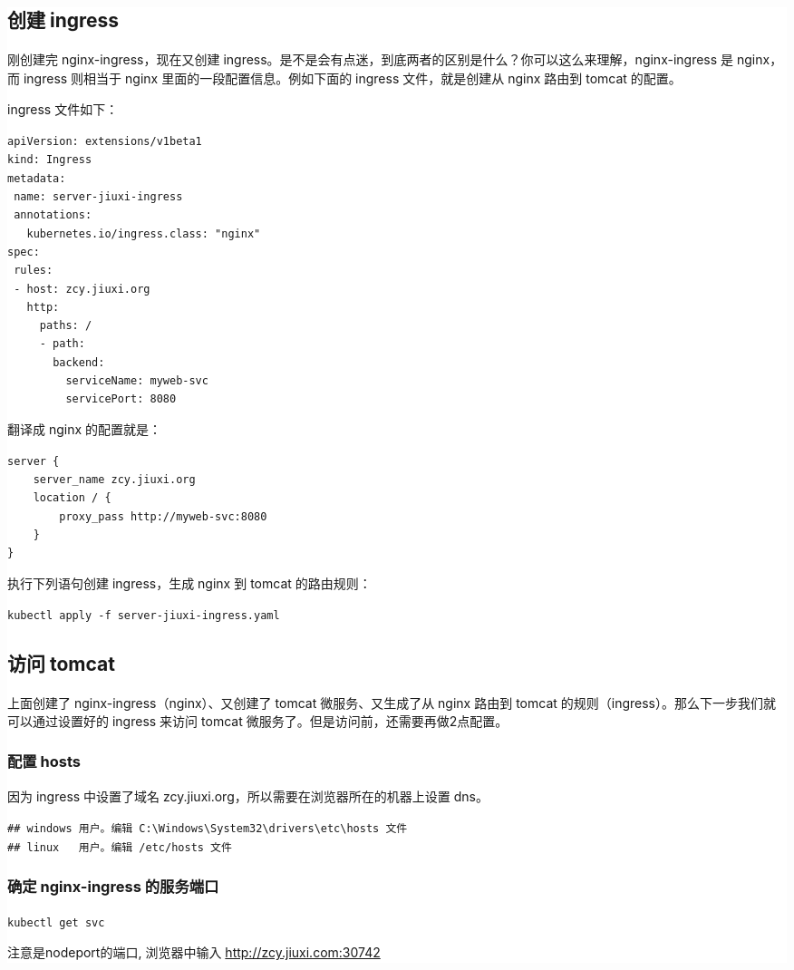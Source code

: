## 创建 ingress 

 刚创建完 nginx-ingress，现在又创建 ingress。是不是会有点迷，到底两者的区别是什么？你可以这么来理解，nginx-ingress 是 nginx，而 ingress 则相当于 nginx 里面的一段配置信息。例如下面的 ingress 文件，就是创建从 nginx 路由到 tomcat 的配置。

ingress 文件如下：

```
apiVersion: extensions/v1beta1
kind: Ingress
metadata:
 name: server-jiuxi-ingress
 annotations:
   kubernetes.io/ingress.class: "nginx"
spec:
 rules:
 - host: zcy.jiuxi.org
   http:
     paths: /
     - path:
       backend:
         serviceName: myweb-svc
         servicePort: 8080
```

翻译成 nginx 的配置就是：

```
server {
    server_name zcy.jiuxi.org
    location / {
        proxy_pass http://myweb-svc:8080
    }
}
```

执行下列语句创建 ingress，生成 nginx 到 tomcat 的路由规则：

```
kubectl apply -f server-jiuxi-ingress.yaml
```


## 访问 tomcat 

上面创建了 nginx-ingress（nginx）、又创建了 tomcat 微服务、又生成了从 nginx 路由到 tomcat 的规则（ingress）。那么下一步我们就可以通过设置好的 ingress 来访问 tomcat 微服务了。但是访问前，还需要再做2点配置。

### 配置 hosts

因为 ingress 中设置了域名 zcy.jiuxi.org，所以需要在浏览器所在的机器上设置 dns。

```
## windows 用户。编辑 C:\Windows\System32\drivers\etc\hosts 文件
## linux   用户。编辑 /etc/hosts 文件
```

### 确定 nginx-ingress 的服务端口

```
kubectl get svc
```

注意是nodeport的端口, 浏览器中输入 http://zcy.jiuxi.com:30742




